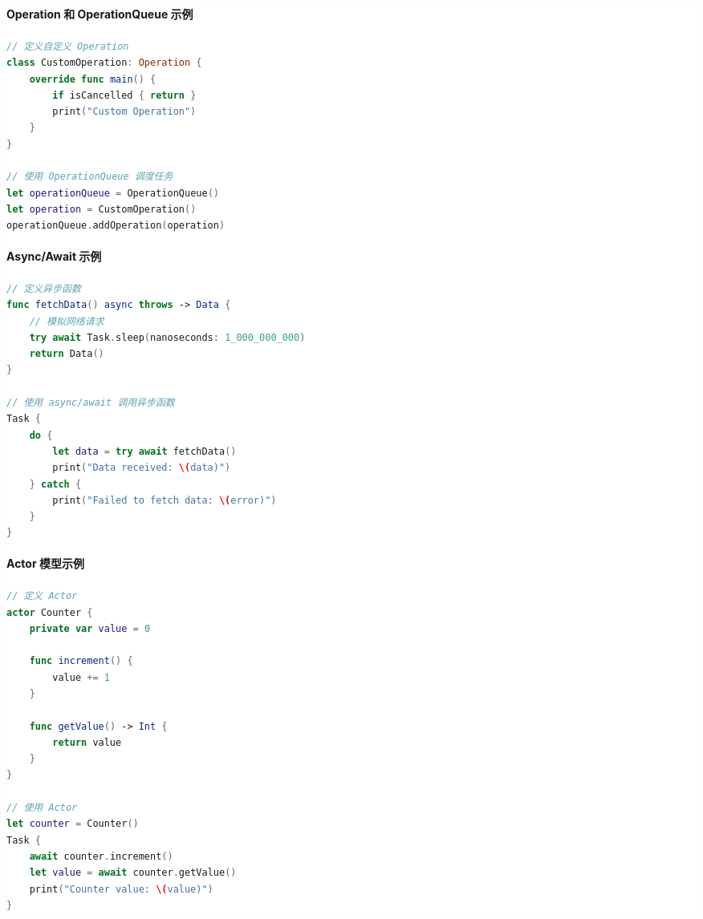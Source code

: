 #### Operation 和 OperationQueue 示例
```swift
// 定义自定义 Operation
class CustomOperation: Operation {
    override func main() {
        if isCancelled { return }
        print("Custom Operation")
    }
}

// 使用 OperationQueue 调度任务
let operationQueue = OperationQueue()
let operation = CustomOperation()
operationQueue.addOperation(operation)
```

#### Async/Await 示例
```swift
// 定义异步函数
func fetchData() async throws -> Data {
    // 模拟网络请求
    try await Task.sleep(nanoseconds: 1_000_000_000)
    return Data()
}

// 使用 async/await 调用异步函数
Task {
    do {
        let data = try await fetchData()
        print("Data received: \(data)")
    } catch {
        print("Failed to fetch data: \(error)")
    }
}
```

#### Actor 模型示例
```swift
// 定义 Actor
actor Counter {
    private var value = 0

    func increment() {
        value += 1
    }

    func getValue() -> Int {
        return value
    }
}

// 使用 Actor
let counter = Counter()
Task {
    await counter.increment()
    let value = await counter.getValue()
    print("Counter value: \(value)")
}
```
